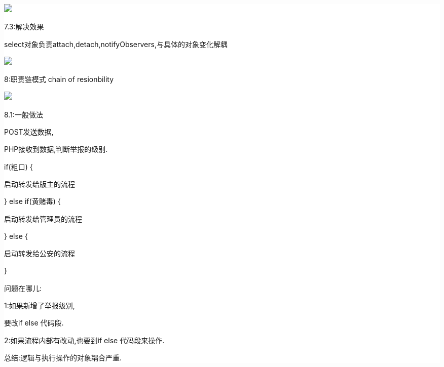 ![](https://gitee.com/hxc8/images7/raw/master/img/202407190029370.jpg)





7.3:解决效果





select对象负责attach,detach,notifyObservers,与具体的对象变化解耦





![](https://gitee.com/hxc8/images7/raw/master/img/202407190029774.jpg)





8:职责链模式 chain of resionbility



![](https://gitee.com/hxc8/images7/raw/master/img/202407190029163.jpg)



8.1:一般做法



POST发送数据,

PHP接收到数据,判断举报的级别.



if(粗口) {

  启动转发给版主的流程

} else if(黄赌毒) {

  启动转发给管理员的流程

} else {

  启动转发给公安的流程

}





问题在哪儿:

1:如果新增了举报级别,

要改if else 代码段.



2:如果流程内部有改动,也要到if else 代码段来操作.



总结:逻辑与执行操作的对象耦合严重.
